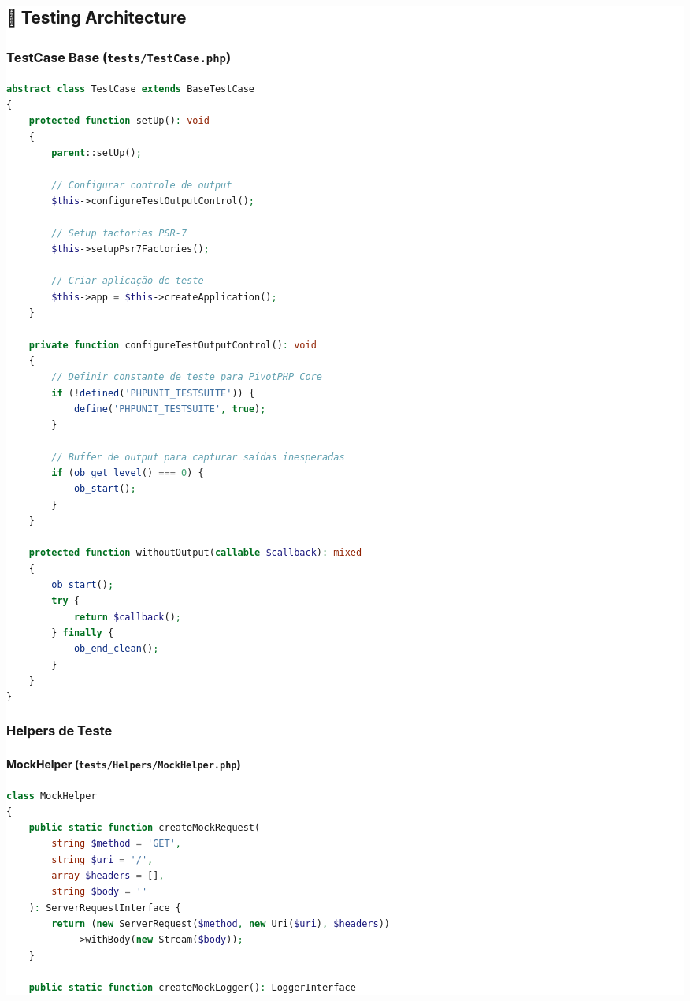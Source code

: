 ## 🧪 Testing Architecture

### **TestCase Base** (`tests/TestCase.php`)

```php
abstract class TestCase extends BaseTestCase
{
    protected function setUp(): void
    {
        parent::setUp();
        
        // Configurar controle de output
        $this->configureTestOutputControl();
        
        // Setup factories PSR-7
        $this->setupPsr7Factories();
        
        // Criar aplicação de teste
        $this->app = $this->createApplication();
    }
    
    private function configureTestOutputControl(): void
    {
        // Definir constante de teste para PivotPHP Core
        if (!defined('PHPUNIT_TESTSUITE')) {
            define('PHPUNIT_TESTSUITE', true);
        }
        
        // Buffer de output para capturar saídas inesperadas
        if (ob_get_level() === 0) {
            ob_start();
        }
    }
    
    protected function withoutOutput(callable $callback): mixed
    {
        ob_start();
        try {
            return $callback();
        } finally {
            ob_end_clean();
        }
    }
}
```

### **Helpers de Teste**

#### **MockHelper** (`tests/Helpers/MockHelper.php`)
```php
class MockHelper
{
    public static function createMockRequest(
        string $method = 'GET',
        string $uri = '/',
        array $headers = [],
        string $body = ''
    ): ServerRequestInterface {
        return (new ServerRequest($method, new Uri($uri), $headers))
            ->withBody(new Stream($body));
    }
    
    public static function createMockLogger(): LoggerInterface
```